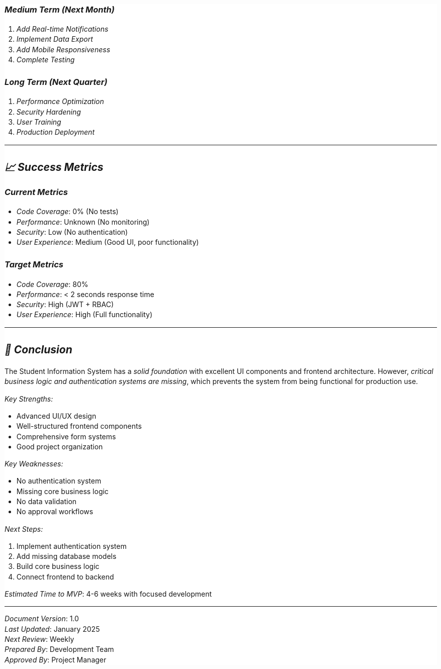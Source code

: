 ### *Medium Term (Next Month)*
1. *Add Real-time Notifications*
2. *Implement Data Export*
3. *Add Mobile Responsiveness*
4. *Complete Testing*

### *Long Term (Next Quarter)*
1. *Performance Optimization*
2. *Security Hardening*
3. *User Training*
4. *Production Deployment*

---

## *📈 Success Metrics*

### *Current Metrics*
- *Code Coverage*: 0% (No tests)
- *Performance*: Unknown (No monitoring)
- *Security*: Low (No authentication)
- *User Experience*: Medium (Good UI, poor functionality)

### *Target Metrics*
- *Code Coverage*: 80%
- *Performance*: < 2 seconds response time
- *Security*: High (JWT + RBAC)
- *User Experience*: High (Full functionality)

---

## *🎯 Conclusion*

The Student Information System has a *solid foundation* with excellent UI components and frontend architecture. However, *critical business logic and authentication systems are missing*, which prevents the system from being functional for production use.

*Key Strengths:*
- Advanced UI/UX design
- Well-structured frontend components
- Comprehensive form systems
- Good project organization

*Key Weaknesses:*
- No authentication system
- Missing core business logic
- No data validation
- No approval workflows

*Next Steps:*
1. Implement authentication system
2. Add missing database models
3. Build core business logic
4. Connect frontend to backend

*Estimated Time to MVP*: 4-6 weeks with focused development

---

*Document Version*: 1.0  
*Last Updated*: January 2025  
*Next Review*: Weekly  
*Prepared By*: Development Team  
*Approved By*: Project Manager